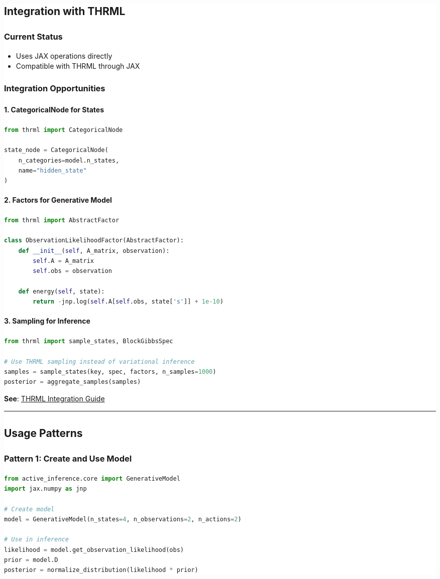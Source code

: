 
## Integration with THRML

### Current Status
- Uses JAX operations directly
- Compatible with THRML through JAX

### Integration Opportunities

#### 1. CategoricalNode for States
```python
from thrml import CategoricalNode

state_node = CategoricalNode(
    n_categories=model.n_states,
    name="hidden_state"
)
```

#### 2. Factors for Generative Model
```python
from thrml import AbstractFactor

class ObservationLikelihoodFactor(AbstractFactor):
    def __init__(self, A_matrix, observation):
        self.A = A_matrix
        self.obs = observation

    def energy(self, state):
        return -jnp.log(self.A[self.obs, state['s']] + 1e-10)
```

#### 3. Sampling for Inference
```python
from thrml import sample_states, BlockGibbsSpec

# Use THRML sampling instead of variational inference
samples = sample_states(key, spec, factors, n_samples=1000)
posterior = aggregate_samples(samples)
```

**See**: [THRML Integration Guide](thrml_integration.md)

---

## Usage Patterns

### Pattern 1: Create and Use Model
```python
from active_inference.core import GenerativeModel
import jax.numpy as jnp

# Create model
model = GenerativeModel(n_states=4, n_observations=2, n_actions=2)

# Use in inference
likelihood = model.get_observation_likelihood(obs)
prior = model.D
posterior = normalize_distribution(likelihood * prior)
```
